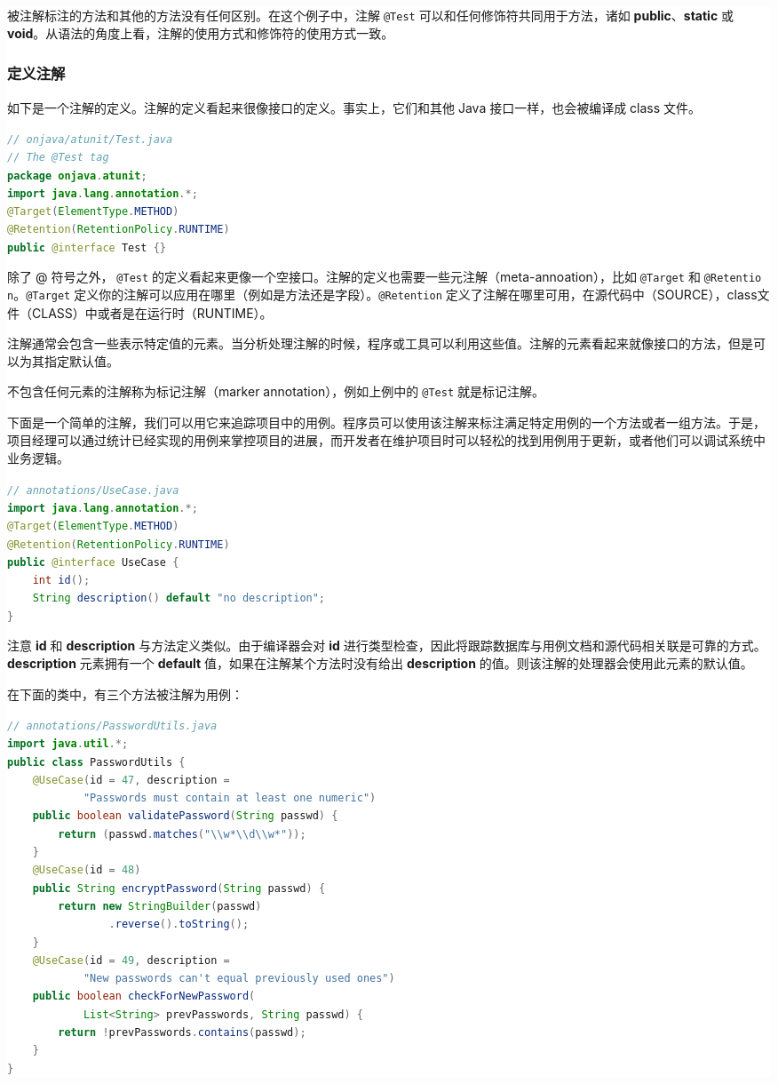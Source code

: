 被注解标注的方法和其他的方法没有任何区别。在这个例子中，注解 `@Test` 可以和任何修饰符共同用于方法，诸如 **public**、**static** 或 **void**。从语法的角度上看，注解的使用方式和修饰符的使用方式一致。

### 定义注解

如下是一个注解的定义。注解的定义看起来很像接口的定义。事实上，它们和其他 Java 接口一样，也会被编译成 class 文件。

```java
// onjava/atunit/Test.java
// The @Test tag
package onjava.atunit;
import java.lang.annotation.*;
@Target(ElementType.METHOD)
@Retention(RetentionPolicy.RUNTIME)
public @interface Test {}
```

除了 @ 符号之外， `@Test` 的定义看起来更像一个空接口。注解的定义也需要一些元注解（meta-annoation），比如 `@Target` 和 `@Retention`。`@Target` 定义你的注解可以应用在哪里（例如是方法还是字段）。`@Retention` 定义了注解在哪里可用，在源代码中（SOURCE），class文件（CLASS）中或者是在运行时（RUNTIME）。

注解通常会包含一些表示特定值的元素。当分析处理注解的时候，程序或工具可以利用这些值。注解的元素看起来就像接口的方法，但是可以为其指定默认值。

不包含任何元素的注解称为标记注解（marker annotation），例如上例中的 `@Test` 就是标记注解。

下面是一个简单的注解，我们可以用它来追踪项目中的用例。程序员可以使用该注解来标注满足特定用例的一个方法或者一组方法。于是，项目经理可以通过统计已经实现的用例来掌控项目的进展，而开发者在维护项目时可以轻松的找到用例用于更新，或者他们可以调试系统中业务逻辑。

```java
// annotations/UseCase.java
import java.lang.annotation.*;
@Target(ElementType.METHOD)
@Retention(RetentionPolicy.RUNTIME)
public @interface UseCase {
    int id();
    String description() default "no description";
}
```

注意 **id** 和 **description** 与方法定义类似。由于编译器会对 **id** 进行类型检查，因此将跟踪数据库与用例文档和源代码相关联是可靠的方式。**description** 元素拥有一个 **default** 值，如果在注解某个方法时没有给出 **description** 的值。则该注解的处理器会使用此元素的默认值。

在下面的类中，有三个方法被注解为用例：

```java
// annotations/PasswordUtils.java
import java.util.*;
public class PasswordUtils {
    @UseCase(id = 47, description =
            "Passwords must contain at least one numeric")
    public boolean validatePassword(String passwd) {
        return (passwd.matches("\\w*\\d\\w*"));
    }
    @UseCase(id = 48)
    public String encryptPassword(String passwd) {
        return new StringBuilder(passwd)
                .reverse().toString();
    }
    @UseCase(id = 49, description =
            "New passwords can't equal previously used ones")
    public boolean checkForNewPassword(
            List<String> prevPasswords, String passwd) {
        return !prevPasswords.contains(passwd);
    }
}
```
